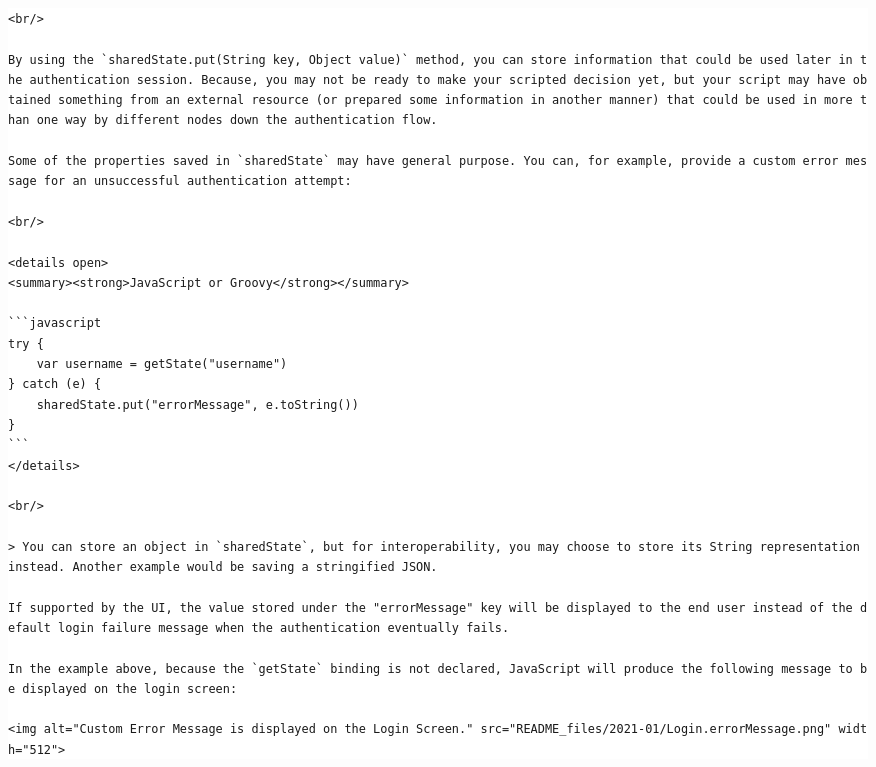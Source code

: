     <br/>

    By using the `sharedState.put(String key, Object value)` method, you can store information that could be used later in the authentication session. Because, you may not be ready to make your scripted decision yet, but your script may have obtained something from an external resource (or prepared some information in another manner) that could be used in more than one way by different nodes down the authentication flow.

    Some of the properties saved in `sharedState` may have general purpose. You can, for example, provide a custom error message for an unsuccessful authentication attempt:

    <br/>

    <details open>
    <summary><strong>JavaScript or Groovy</strong></summary>

    ```javascript
    try {
        var username = getState("username")
    } catch (e) {
        sharedState.put("errorMessage", e.toString())
    }
    ```
    </details>

    <br/>

    > You can store an object in `sharedState`, but for interoperability, you may choose to store its String representation instead. Another example would be saving a stringified JSON.

    If supported by the UI, the value stored under the "errorMessage" key will be displayed to the end user instead of the default login failure message when the authentication eventually fails.

    In the example above, because the `getState` binding is not declared, JavaScript will produce the following message to be displayed on the login screen:

    <img alt="Custom Error Message is displayed on the Login Screen." src="README_files/2021-01/Login.errorMessage.png" width="512">
